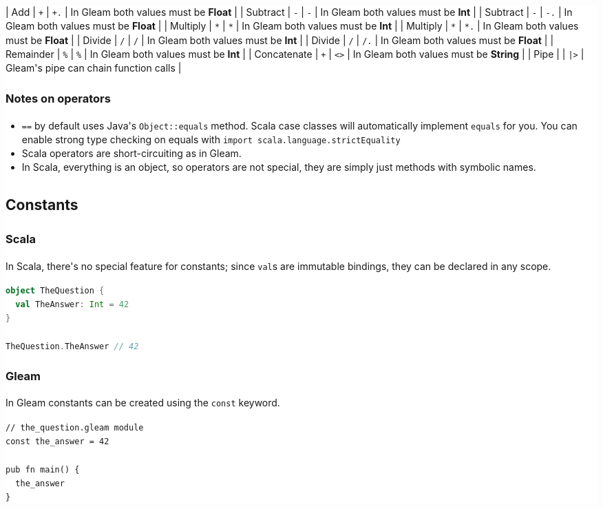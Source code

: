 | Add                | `+`                       | `+.`                      | In Gleam both values must be **Float**        |
| Subtract           | `-`                       | `-`                       | In Gleam both values must be **Int**          |
| Subtract           | `-`                       | `-.`                      | In Gleam both values must be **Float**        |
| Multiply           | `*`                       | `*`                       | In Gleam both values must be **Int**          |
| Multiply           | `*`                       | `*.`                      | In Gleam both values must be **Float**        |
| Divide             | `/`                       | `/`                       | In Gleam both values must be **Int**          |
| Divide             | `/`                       | `/.`                      | In Gleam both values must be **Float**        |
| Remainder          | `%`                       | `%`                       | In Gleam both values must be **Int**          |
| Concatenate        | `+`                       | `<>`                      | In Gleam both values must be **String**       |
| Pipe               |                           | <code>&vert;></code>      | Gleam's pipe can chain function calls         |

### Notes on operators

- `==` by default uses Java's `Object::equals` method. Scala case classes
  will automatically implement `equals` for you. You can enable strong type
  checking on equals with `import scala.language.strictEquality`
- Scala operators are short-circuiting as in Gleam.
- In Scala, everything is an object, so operators are not special, they are
  simply just methods with symbolic names.

## Constants

### Scala

In Scala, there's no special feature for constants; since `val`s are
immutable bindings, they can be declared in any scope.

```scala
object TheQuestion {
  val TheAnswer: Int = 42
}

TheQuestion.TheAnswer // 42
```

### Gleam

In Gleam constants can be created using the `const` keyword.

```gleam
// the_question.gleam module
const the_answer = 42

pub fn main() {
  the_answer
}
```
